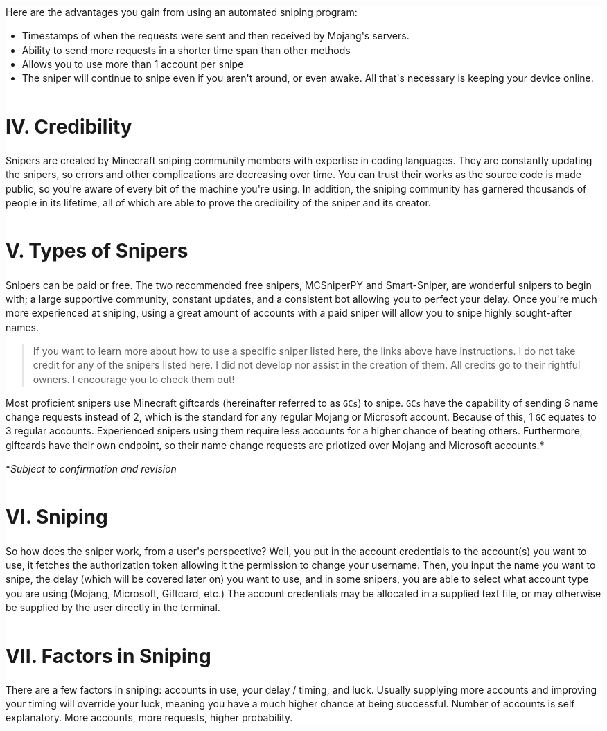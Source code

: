 Here are the advantages you gain from using an automated sniping program:

- Timestamps of when the requests were sent and then received by Mojang's servers.
- Ability to send more requests in a shorter time span than other methods
- Allows you to use more than 1 account per snipe
- The sniper will continue to snipe even if you aren't around, or even awake. All that's necessary is keeping your device online.

# **IV. Credibility**
 
Snipers are created by Minecraft sniping community members with expertise in coding languages. They are constantly updating the snipers, so errors and other complications are decreasing over time. You can trust their works as the source code is made public, so you're aware of every bit of the machine you're using. In addition, the sniping community has garnered thousands of people in its lifetime, all of which are able to prove the credibility of the sniper and its creator. 

# **V. Types of Snipers**

Snipers can be paid or free. The two recommended free snipers, [MCSniperPY](https://mcsniperpy.com) and [Smart-Sniper](https://github.com/snipesmarter/smart-sniper), are wonderful snipers to begin with; a large supportive community, constant updates, and a consistent bot allowing you to perfect your delay. Once you're much more experienced at sniping, using a great amount of accounts with a paid sniper will allow you to snipe highly sought-after names. 

> If  you want to learn more about how to use a specific sniper listed here, the links above have instructions. 
> I do not take credit for any of the snipers listed here. I did not develop nor assist in the creation of them. All credits go to their rightful owners. I encourage you to check them out!

Most proficient snipers use Minecraft giftcards (hereinafter referred to as `GCs`) to snipe. `GCs` have the capability of sending 6 name change requests instead of 2, which is the standard for any regular Mojang or Microsoft account.
Because of this, 1 `GC` equates to 3 regular accounts. Experienced snipers using them require less accounts for a higher chance of beating others. Furthermore, giftcards have their own endpoint, so their name change requests are priotized over Mojang and Microsoft accounts.*

**Subject to confirmation and revision*

# **VI. Sniping**
 
So how does the sniper work, from a user's perspective? Well, you put in the account credentials to the account(s) you want to use, it fetches the authorization token allowing it the permission to change your username. Then, you input the name you want to snipe, the delay (which will be covered later on) you want to use, and in some snipers, you are able to select what account type you are using (Mojang, Microsoft, Giftcard, etc.)
The account credentials may be allocated in a supplied text file, or may otherwise be supplied by the user directly in the terminal.
# **VII. Factors in Sniping**
 
There are a few factors in sniping: accounts in use, your delay / timing, and luck. Usually supplying more accounts and improving your timing will override your luck, meaning you have a much higher chance at being successful. 
Number of accounts is self explanatory. More accounts, more requests, higher probability.
